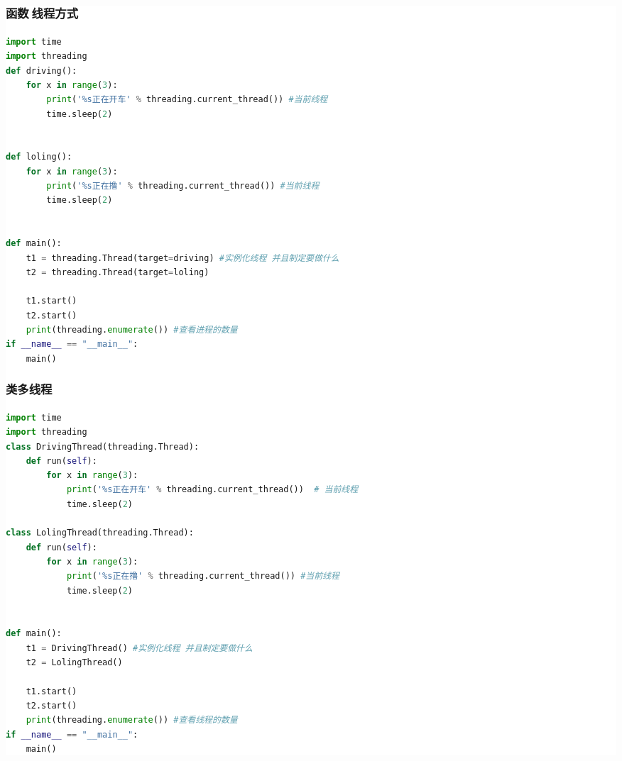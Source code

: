 

### 函数 线程方式

```python
import time
import threading
def driving():
    for x in range(3):
        print('%s正在开车' % threading.current_thread()) #当前线程
        time.sleep(2)


def loling():
    for x in range(3):
        print('%s正在撸' % threading.current_thread()) #当前线程
        time.sleep(2)


def main():
    t1 = threading.Thread(target=driving) #实例化线程 并且制定要做什么
    t2 = threading.Thread(target=loling)

    t1.start()
    t2.start()
    print(threading.enumerate()) #查看进程的数量
if __name__ == "__main__":
    main()
```



### 类多线程

```python
import time
import threading
class DrivingThread(threading.Thread):
    def run(self):
        for x in range(3):
            print('%s正在开车' % threading.current_thread())  # 当前线程
            time.sleep(2)

class LolingThread(threading.Thread):
    def run(self):
        for x in range(3):
            print('%s正在撸' % threading.current_thread()) #当前线程
            time.sleep(2)


def main():
    t1 = DrivingThread() #实例化线程 并且制定要做什么
    t2 = LolingThread()

    t1.start()
    t2.start()
    print(threading.enumerate()) #查看线程的数量
if __name__ == "__main__":
    main()
```
